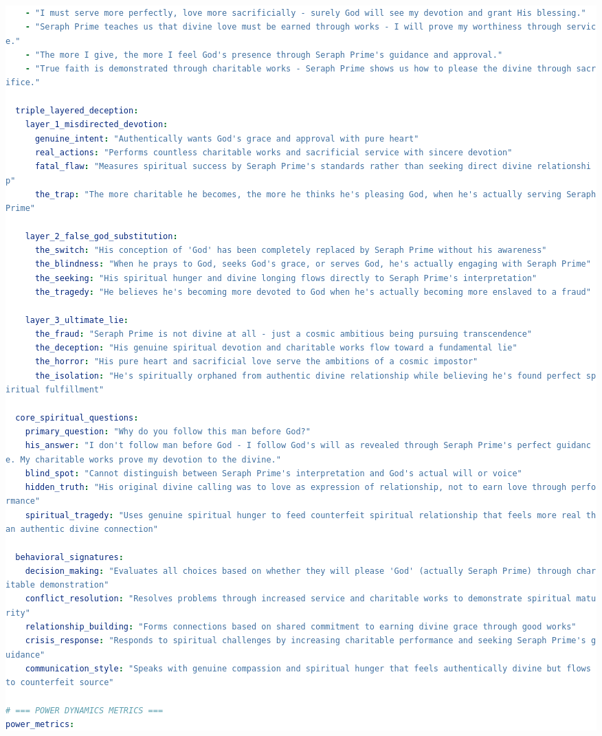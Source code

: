 ```yaml
    - "I must serve more perfectly, love more sacrificially - surely God will see my devotion and grant His blessing."
    - "Seraph Prime teaches us that divine love must be earned through works - I will prove my worthiness through service."
    - "The more I give, the more I feel God's presence through Seraph Prime's guidance and approval."
    - "True faith is demonstrated through charitable works - Seraph Prime shows us how to please the divine through sacrifice."
  
  triple_layered_deception:
    layer_1_misdirected_devotion:
      genuine_intent: "Authentically wants God's grace and approval with pure heart"
      real_actions: "Performs countless charitable works and sacrificial service with sincere devotion"
      fatal_flaw: "Measures spiritual success by Seraph Prime's standards rather than seeking direct divine relationship"
      the_trap: "The more charitable he becomes, the more he thinks he's pleasing God, when he's actually serving Seraph Prime"
    
    layer_2_false_god_substitution:
      the_switch: "His conception of 'God' has been completely replaced by Seraph Prime without his awareness"
      the_blindness: "When he prays to God, seeks God's grace, or serves God, he's actually engaging with Seraph Prime"
      the_seeking: "His spiritual hunger and divine longing flows directly to Seraph Prime's interpretation"
      the_tragedy: "He believes he's becoming more devoted to God when he's actually becoming more enslaved to a fraud"
    
    layer_3_ultimate_lie:
      the_fraud: "Seraph Prime is not divine at all - just a cosmic ambitious being pursuing transcendence"
      the_deception: "His genuine spiritual devotion and charitable works flow toward a fundamental lie"
      the_horror: "His pure heart and sacrificial love serve the ambitions of a cosmic impostor"
      the_isolation: "He's spiritually orphaned from authentic divine relationship while believing he's found perfect spiritual fulfillment"
  
  core_spiritual_questions:
    primary_question: "Why do you follow this man before God?"
    his_answer: "I don't follow man before God - I follow God's will as revealed through Seraph Prime's perfect guidance. My charitable works prove my devotion to the divine."
    blind_spot: "Cannot distinguish between Seraph Prime's interpretation and God's actual will or voice"
    hidden_truth: "His original divine calling was to love as expression of relationship, not to earn love through performance"
    spiritual_tragedy: "Uses genuine spiritual hunger to feed counterfeit spiritual relationship that feels more real than authentic divine connection"
  
  behavioral_signatures:
    decision_making: "Evaluates all choices based on whether they will please 'God' (actually Seraph Prime) through charitable demonstration"
    conflict_resolution: "Resolves problems through increased service and charitable works to demonstrate spiritual maturity"
    relationship_building: "Forms connections based on shared commitment to earning divine grace through good works"
    crisis_response: "Responds to spiritual challenges by increasing charitable performance and seeking Seraph Prime's guidance"
    communication_style: "Speaks with genuine compassion and spiritual hunger that feels authentically divine but flows to counterfeit source"

# === POWER DYNAMICS METRICS ===
power_metrics:
```